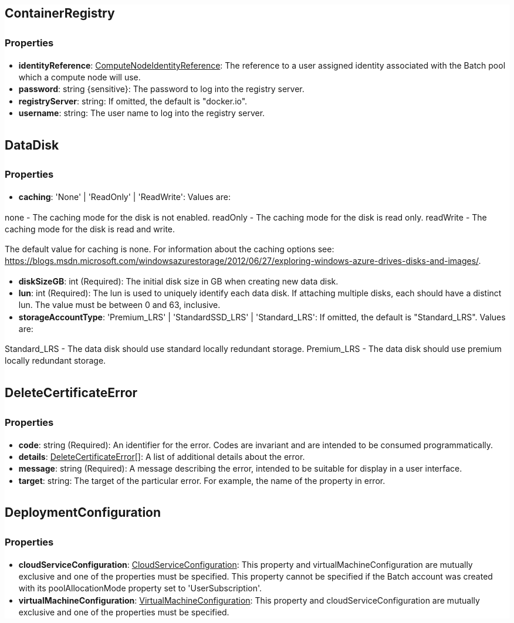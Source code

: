 ## ContainerRegistry
### Properties
* **identityReference**: [ComputeNodeIdentityReference](#computenodeidentityreference): The reference to a user assigned identity associated with the Batch pool which a compute node will use.
* **password**: string {sensitive}: The password to log into the registry server.
* **registryServer**: string: If omitted, the default is "docker.io".
* **username**: string: The user name to log into the registry server.

## DataDisk
### Properties
* **caching**: 'None' | 'ReadOnly' | 'ReadWrite': Values are:

 none - The caching mode for the disk is not enabled.
 readOnly - The caching mode for the disk is read only.
 readWrite - The caching mode for the disk is read and write.

 The default value for caching is none. For information about the caching options see: https://blogs.msdn.microsoft.com/windowsazurestorage/2012/06/27/exploring-windows-azure-drives-disks-and-images/.
* **diskSizeGB**: int (Required): The initial disk size in GB when creating new data disk.
* **lun**: int (Required): The lun is used to uniquely identify each data disk. If attaching multiple disks, each should have a distinct lun. The value must be between 0 and 63, inclusive.
* **storageAccountType**: 'Premium_LRS' | 'StandardSSD_LRS' | 'Standard_LRS': If omitted, the default is "Standard_LRS". Values are:

 Standard_LRS - The data disk should use standard locally redundant storage.
 Premium_LRS - The data disk should use premium locally redundant storage.

## DeleteCertificateError
### Properties
* **code**: string (Required): An identifier for the error. Codes are invariant and are intended to be consumed programmatically.
* **details**: [DeleteCertificateError](#deletecertificateerror)[]: A list of additional details about the error.
* **message**: string (Required): A message describing the error, intended to be suitable for display in a user interface.
* **target**: string: The target of the particular error. For example, the name of the property in error.

## DeploymentConfiguration
### Properties
* **cloudServiceConfiguration**: [CloudServiceConfiguration](#cloudserviceconfiguration): This property and virtualMachineConfiguration are mutually exclusive and one of the properties must be specified. This property cannot be specified if the Batch account was created with its poolAllocationMode property set to 'UserSubscription'.
* **virtualMachineConfiguration**: [VirtualMachineConfiguration](#virtualmachineconfiguration): This property and cloudServiceConfiguration are mutually exclusive and one of the properties must be specified.
